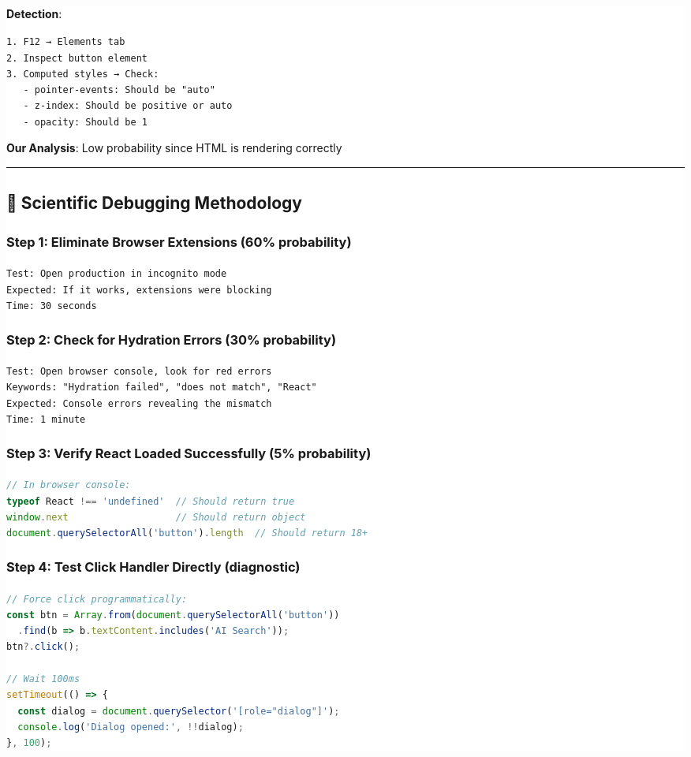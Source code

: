 **Detection**:
```
1. F12 → Elements tab
2. Inspect button element
3. Computed styles → Check:
   - pointer-events: Should be "auto"
   - z-index: Should be positive or auto
   - opacity: Should be 1
```

**Our Analysis**: Low probability since HTML is rendering correctly

---

## 🧪 Scientific Debugging Methodology

### Step 1: Eliminate Browser Extensions (60% probability)
```
Test: Open production in incognito mode
Expected: If it works, extensions were blocking
Time: 30 seconds
```

### Step 2: Check for Hydration Errors (30% probability)
```
Test: Open browser console, look for red errors
Keywords: "Hydration failed", "does not match", "React"
Expected: Console errors revealing the mismatch
Time: 1 minute
```

### Step 3: Verify React Loaded Successfully (5% probability)
```javascript
// In browser console:
typeof React !== 'undefined'  // Should return true
window.next                   // Should return object
document.querySelectorAll('button').length  // Should return 18+
```

### Step 4: Test Click Handler Directly (diagnostic)
```javascript
// Force click programmatically:
const btn = Array.from(document.querySelectorAll('button'))
  .find(b => b.textContent.includes('AI Search'));
btn?.click();

// Wait 100ms
setTimeout(() => {
  const dialog = document.querySelector('[role="dialog"]');
  console.log('Dialog opened:', !!dialog);
}, 100);
```

